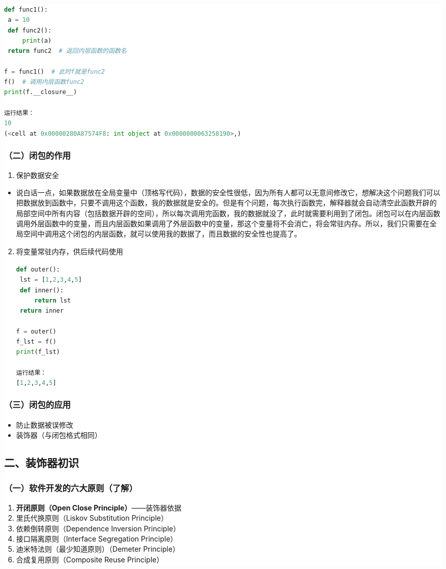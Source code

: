    ```python
   def func1():
   	a = 10
   	def func2():
   		print(a)
   	return func2  # 返回内层函数的函数名
   	
   f = func1()  # 此时f就是func2
   f()  # 调用内层函数func2
   print(f.__closure__)
   
   运行结果：
   10
   (<cell at 0x00000280A87574F8: int object at 0x0000000063258190>,)
   ```

### （二）闭包的作用

1. 保护数据安全

- 说白话一点，如果数据放在全局变量中（顶格写代码），数据的安全性很低，因为所有人都可以无意间修改它，想解决这个问题我们可以把数据放到函数中，只要不调用这个函数，我的数据就是安全的。但是有个问题，每次执行函数完，解释器就会自动清空此函数开辟的局部空间中所有内容（包括数据开辟的空间），所以每次调用完函数，我的数据就没了，此时就需要利用到了闭包。闭包可以在内层函数调用外层函数中的变量，而且内层函数如果调用了外层函数中的变量，那这个变量将不会消亡，将会常驻内存。所以，我们只需要在全局空间中调用这个闭包的内层函数，就可以使用我的数据了，而且数据的安全性也提高了。
  
2. 将变量常驻内存，供后续代码使用

   ```python
   def outer():
   	lst = [1,2,3,4,5]
   	def inner():
   		return lst
   	return inner
   	
   f = outer()
   f_lst = f()
   print(f_lst)
   
   运行结果：
   [1,2,3,4,5]
   ```

### （三）闭包的应用

- 防止数据被误修改
- 装饰器（与闭包格式相同）



## 二、装饰器初识

### （一）软件开发的六大原则（了解）

1. **开闭原则（Open Close Principle）**——装饰器依据
2. 里氏代换原则（Liskov Substitution Principle）
3. 依赖倒转原则（Dependence Inversion Principle）
4. 接口隔离原则（Interface Segregation Principle）
5. 迪米特法则（最少知道原则）（Demeter Principle）
6. 合成复用原则（Composite Reuse Principle）
